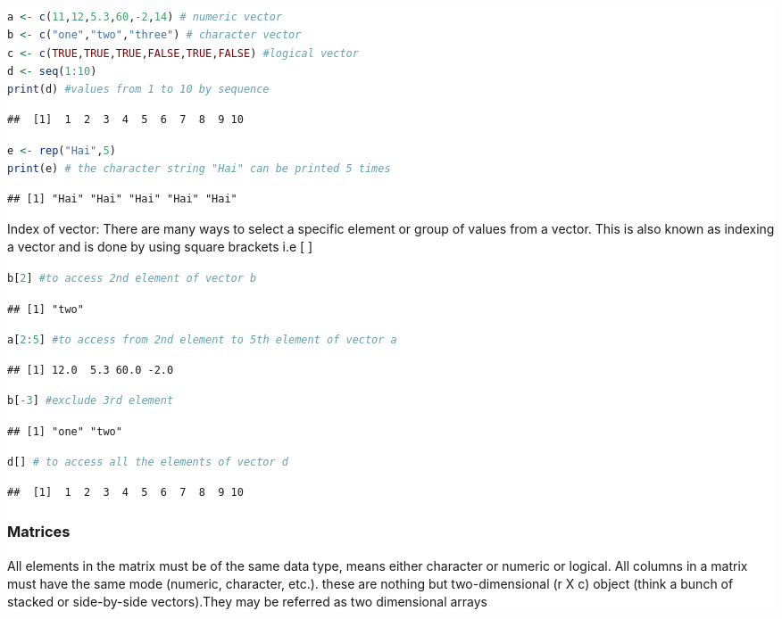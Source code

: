 ```r
a <- c(11,12,5.3,60,-2,14) # numeric vector 
b <- c("one","two","three") # character vector 
c <- c(TRUE,TRUE,TRUE,FALSE,TRUE,FALSE) #logical vector
d <- seq(1:10) 
print(d) #values from 1 to 10 by sequence 
```

```
##  [1]  1  2  3  4  5  6  7  8  9 10
```

```r
e <- rep("Hai",5) 
print(e) # the character string "Hai" can be printed 5 times
```

```
## [1] "Hai" "Hai" "Hai" "Hai" "Hai"
```

Index of vector: 
There are many ways to select a specific element or group of values from a vector. This is also known as indexing a vector and is done by using square brackets i.e [ ]


```r
b[2] #to access 2nd element of vector b
```

```
## [1] "two"
```

```r
a[2:5] #to access from 2nd element to 5th element of vector a
```

```
## [1] 12.0  5.3 60.0 -2.0
```

```r
b[-3] #exclude 3rd element
```

```
## [1] "one" "two"
```

```r
d[] # to access all the elements of vector d
```

```
##  [1]  1  2  3  4  5  6  7  8  9 10
```

### Matrices
All elements in the matrix must be of the same data type, means either character or numeric or logical. All columns in a matrix must have the same mode (numeric, character, etc.). these are nothing but two-dimensional (r X c) object (think a bunch of stacked or side-by-side vectors).They may be referred as two dimensional arrays
